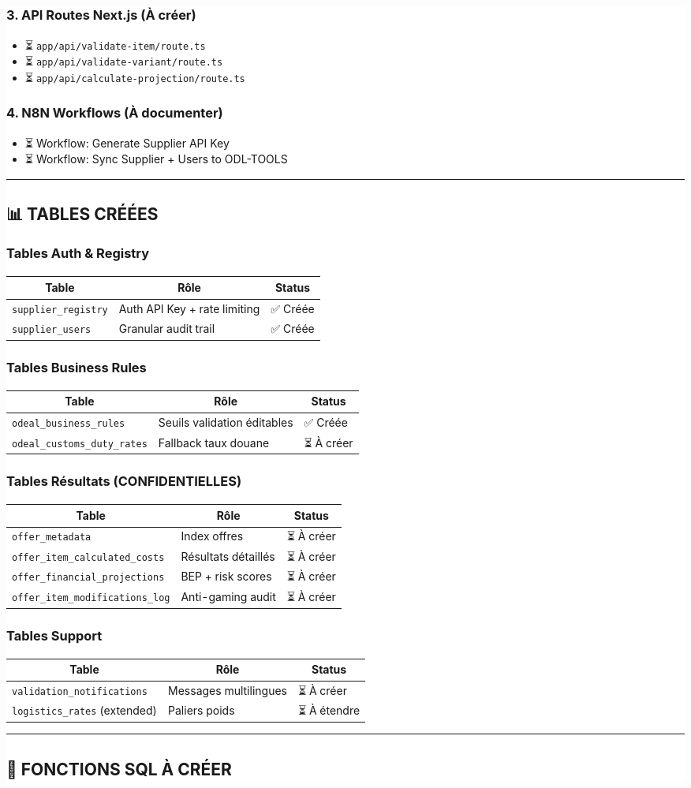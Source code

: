 ### **3. API Routes Next.js (À créer)**
- ⏳ `app/api/validate-item/route.ts`
- ⏳ `app/api/validate-variant/route.ts`
- ⏳ `app/api/calculate-projection/route.ts`

### **4. N8N Workflows (À documenter)**
- ⏳ Workflow: Generate Supplier API Key
- ⏳ Workflow: Sync Supplier + Users to ODL-TOOLS

---

## 📊 TABLES CRÉÉES

### **Tables Auth & Registry**
| Table | Rôle | Status |
|-------|------|--------|
| `supplier_registry` | Auth API Key + rate limiting | ✅ Créée |
| `supplier_users` | Granular audit trail | ✅ Créée |

### **Tables Business Rules**
| Table | Rôle | Status |
|-------|------|--------|
| `odeal_business_rules` | Seuils validation éditables | ✅ Créée |
| `odeal_customs_duty_rates` | Fallback taux douane | ⏳ À créer |

### **Tables Résultats (CONFIDENTIELLES)**
| Table | Rôle | Status |
|-------|------|--------|
| `offer_metadata` | Index offres | ⏳ À créer |
| `offer_item_calculated_costs` | Résultats détaillés | ⏳ À créer |
| `offer_financial_projections` | BEP + risk scores | ⏳ À créer |
| `offer_item_modifications_log` | Anti-gaming audit | ⏳ À créer |

### **Tables Support**
| Table | Rôle | Status |
|-------|------|--------|
| `validation_notifications` | Messages multilingues | ⏳ À créer |
| `logistics_rates` (extended) | Paliers poids | ⏳ À étendre |

---

## 🔧 FONCTIONS SQL À CRÉER
